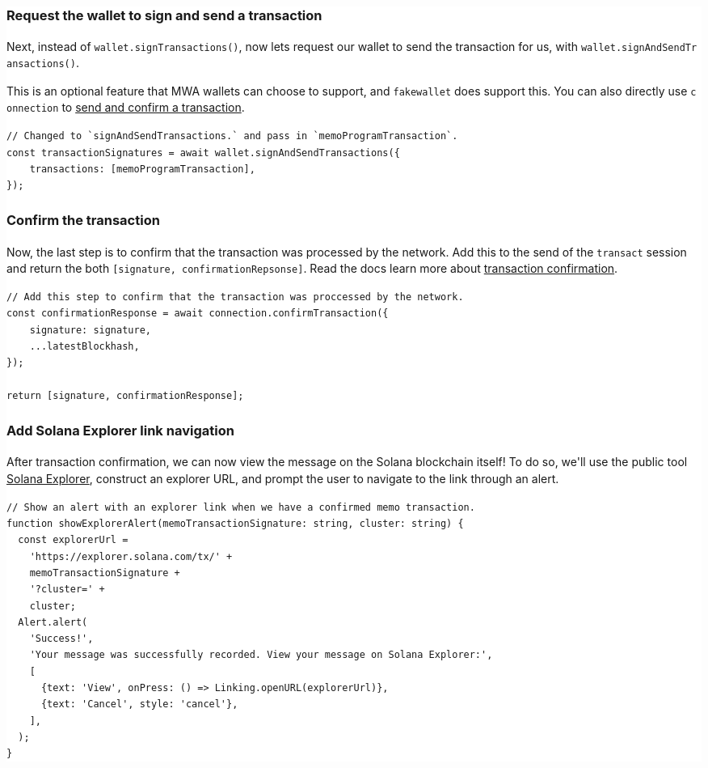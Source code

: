 ### Request the wallet to sign and send a transaction

Next, instead of `wallet.signTransactions()`, now lets request our wallet to send the transaction for us, with `wallet.signAndSendTransactions()`. 

This is an optional feature that MWA wallets can choose to support, and `fakewallet` does support this. You can also directly use `connection`
to [send and confirm a transaction](https://solanacookbook.com/references/basic-transactions.html#how-to-send-sol).

```tsx
// Changed to `signAndSendTransactions.` and pass in `memoProgramTransaction`.
const transactionSignatures = await wallet.signAndSendTransactions({
    transactions: [memoProgramTransaction],
});
```

### Confirm the transaction

Now, the last step is to confirm that the transaction was processed by the network. Add this to the send
of the `transact` session and return the both `[signature, confirmationRepsonse]`. Read the docs learn more about [transaction confirmation](https://docs.solana.com/developing/transaction_confirmation).

```tsx
// Add this step to confirm that the transaction was proccessed by the network.
const confirmationResponse = await connection.confirmTransaction({
    signature: signature,
    ...latestBlockhash,
});

return [signature, confirmationResponse];
```

### Add Solana Explorer link navigation

After transaction confirmation, we can now view the message on the Solana blockchain itself! To do so,
we'll use the public tool [Solana Explorer](https://explorer.solana.com/), construct an explorer URL, and prompt the user to
navigate to the link through an alert.

```tsx
// Show an alert with an explorer link when we have a confirmed memo transaction.
function showExplorerAlert(memoTransactionSignature: string, cluster: string) {
  const explorerUrl =
    'https://explorer.solana.com/tx/' +
    memoTransactionSignature +
    '?cluster=' +
    cluster;
  Alert.alert(
    'Success!',
    'Your message was successfully recorded. View your message on Solana Explorer:',
    [
      {text: 'View', onPress: () => Linking.openURL(explorerUrl)},
      {text: 'Cancel', style: 'cancel'},
    ],
  );
}
```
